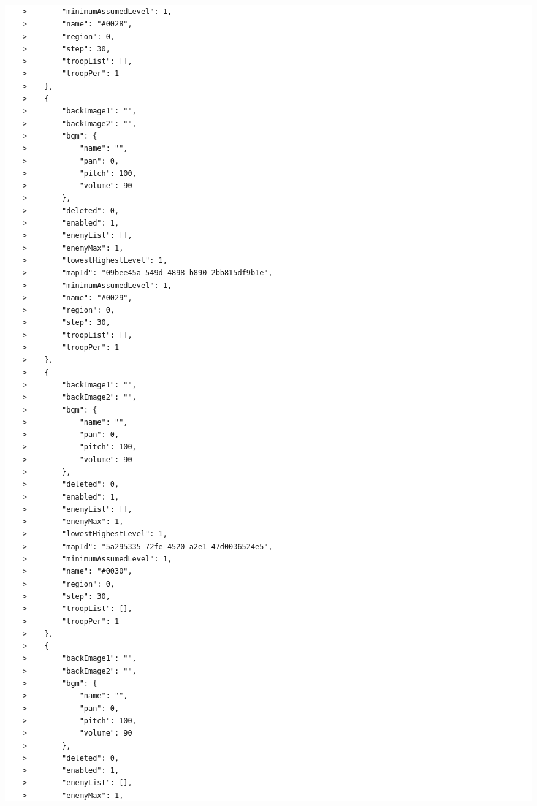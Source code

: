         >        "minimumAssumedLevel": 1,
        >        "name": "#0028",
        >        "region": 0,
        >        "step": 30,
        >        "troopList": [],
        >        "troopPer": 1
        >    },
        >    {
        >        "backImage1": "",
        >        "backImage2": "",
        >        "bgm": {
        >            "name": "",
        >            "pan": 0,
        >            "pitch": 100,
        >            "volume": 90
        >        },
        >        "deleted": 0,
        >        "enabled": 1,
        >        "enemyList": [],
        >        "enemyMax": 1,
        >        "lowestHighestLevel": 1,
        >        "mapId": "09bee45a-549d-4898-b890-2bb815df9b1e",
        >        "minimumAssumedLevel": 1,
        >        "name": "#0029",
        >        "region": 0,
        >        "step": 30,
        >        "troopList": [],
        >        "troopPer": 1
        >    },
        >    {
        >        "backImage1": "",
        >        "backImage2": "",
        >        "bgm": {
        >            "name": "",
        >            "pan": 0,
        >            "pitch": 100,
        >            "volume": 90
        >        },
        >        "deleted": 0,
        >        "enabled": 1,
        >        "enemyList": [],
        >        "enemyMax": 1,
        >        "lowestHighestLevel": 1,
        >        "mapId": "5a295335-72fe-4520-a2e1-47d0036524e5",
        >        "minimumAssumedLevel": 1,
        >        "name": "#0030",
        >        "region": 0,
        >        "step": 30,
        >        "troopList": [],
        >        "troopPer": 1
        >    },
        >    {
        >        "backImage1": "",
        >        "backImage2": "",
        >        "bgm": {
        >            "name": "",
        >            "pan": 0,
        >            "pitch": 100,
        >            "volume": 90
        >        },
        >        "deleted": 0,
        >        "enabled": 1,
        >        "enemyList": [],
        >        "enemyMax": 1,